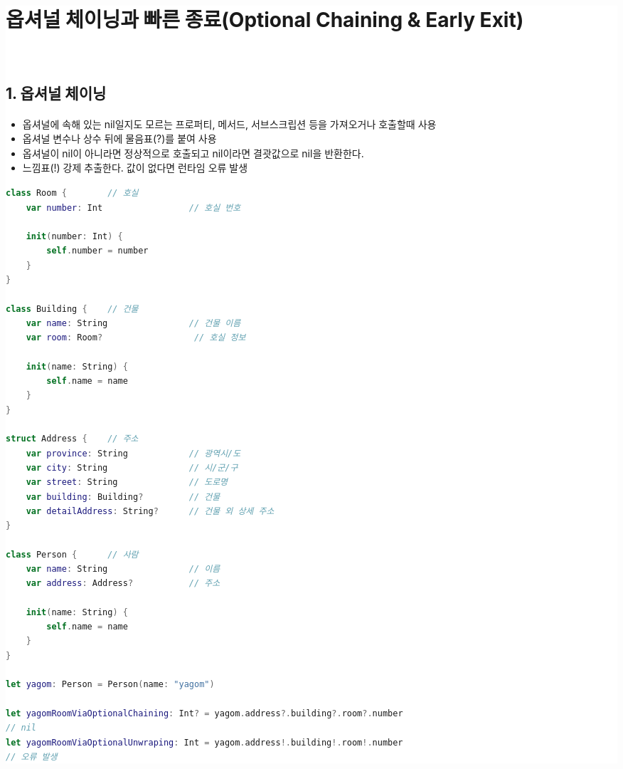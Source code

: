 # 옵셔널 체이닝과 빠른 종료(Optional Chaining & Early Exit)

<br>

## 1. 옵셔널 체이닝
* 옵셔널에 속해 있는 nil일지도 모르는 프로퍼티, 메서드, 서브스크립션 등을 가져오거나 호출할때 사용
* 옵셔널 변수나 상수 뒤에 물음표(?)를 붙여 사용
* 옵셔널이 nil이 아니라면 정상적으로 호출되고 nil이라면 결괏값으로 nil을 반환한다.
* 느낌표(!) 강제 추출한다. 값이 없다면 런타임 오류 발생


```swift
class Room {        // 호실
    var number: Int                 // 호실 번호
    
    init(number: Int) {
        self.number = number
    }
}

class Building {    // 건물
    var name: String                // 건물 이름
    var room: Room?                  // 호실 정보
    
    init(name: String) {
        self.name = name
    }
}

struct Address {    // 주소
    var province: String            // 광역시/도
    var city: String                // 시/군/구
    var street: String              // 도로명
    var building: Building?         // 건물
    var detailAddress: String?      // 건물 외 상세 주소
}

class Person {      // 사람
    var name: String                // 이름
    var address: Address?           // 주소
    
    init(name: String) {
        self.name = name
    }
}

let yagom: Person = Person(name: "yagom")

let yagomRoomViaOptionalChaining: Int? = yagom.address?.building?.room?.number
// nil
let yagomRoomViaOptionalUnwraping: Int = yagom.address!.building!.room!.number
// 오류 발생
```
